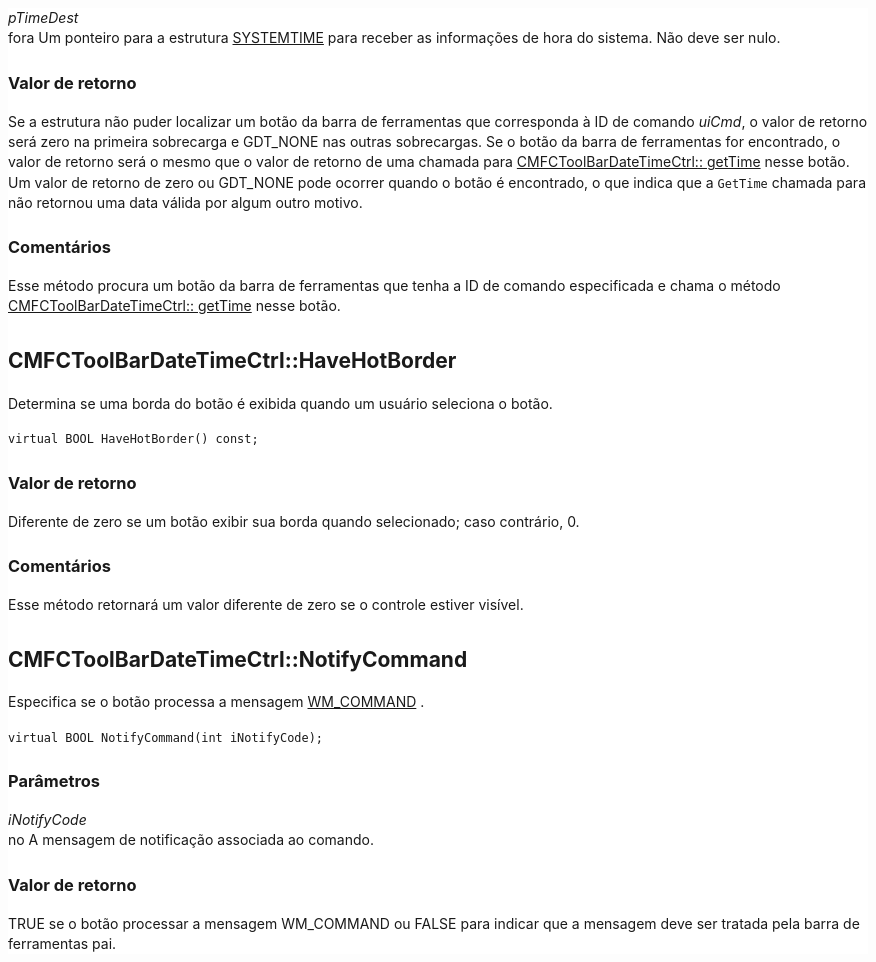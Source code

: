 *pTimeDest*<br/>
fora Um ponteiro para a estrutura [SYSTEMTIME](/windows/win32/api/minwinbase/ns-minwinbase-systemtime) para receber as informações de hora do sistema. Não deve ser nulo.

### <a name="return-value"></a>Valor de retorno

Se a estrutura não puder localizar um botão da barra de ferramentas que corresponda à ID de comando *uiCmd*, o valor de retorno será zero na primeira sobrecarga e GDT_NONE nas outras sobrecargas. Se o botão da barra de ferramentas for encontrado, o valor de retorno será o mesmo que o valor de retorno de uma chamada para [CMFCToolBarDateTimeCtrl:: getTime](#gettime) nesse botão. Um valor de retorno de zero ou GDT_NONE pode ocorrer quando o botão é encontrado, o que indica que a `GetTime` chamada para não retornou uma data válida por algum outro motivo.

### <a name="remarks"></a>Comentários

Esse método procura um botão da barra de ferramentas que tenha a ID de comando especificada e chama o método [CMFCToolBarDateTimeCtrl:: getTime](#gettime) nesse botão.

##  <a name="havehotborder"></a>  CMFCToolBarDateTimeCtrl::HaveHotBorder

Determina se uma borda do botão é exibida quando um usuário seleciona o botão.

```
virtual BOOL HaveHotBorder() const;
```

### <a name="return-value"></a>Valor de retorno

Diferente de zero se um botão exibir sua borda quando selecionado; caso contrário, 0.

### <a name="remarks"></a>Comentários

Esse método retornará um valor diferente de zero se o controle estiver visível.

##  <a name="notifycommand"></a>CMFCToolBarDateTimeCtrl::NotifyCommand

Especifica se o botão processa a mensagem [WM_COMMAND](/windows/win32/menurc/wm-command) .

```
virtual BOOL NotifyCommand(int iNotifyCode);
```

### <a name="parameters"></a>Parâmetros

*iNotifyCode*<br/>
no A mensagem de notificação associada ao comando.

### <a name="return-value"></a>Valor de retorno

TRUE se o botão processar a mensagem WM_COMMAND ou FALSE para indicar que a mensagem deve ser tratada pela barra de ferramentas pai.
